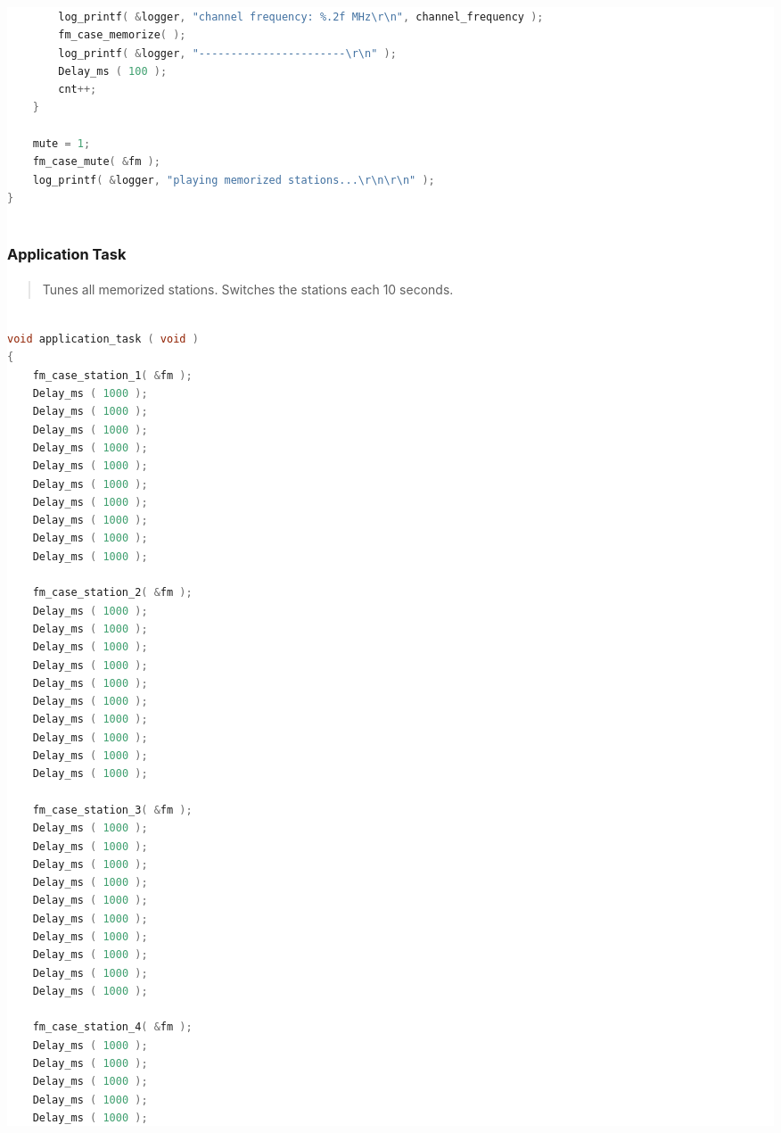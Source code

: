 ```c
        log_printf( &logger, "channel frequency: %.2f MHz\r\n", channel_frequency );
        fm_case_memorize( );
        log_printf( &logger, "-----------------------\r\n" );
        Delay_ms ( 100 );
        cnt++;
    }  
    
    mute = 1;
    fm_case_mute( &fm );
    log_printf( &logger, "playing memorized stations...\r\n\r\n" );
}
  
```

### Application Task

> Tunes all memorized stations. Switches the stations each 10 seconds.

```c

void application_task ( void )
{ 
    fm_case_station_1( &fm );
    Delay_ms ( 1000 );
    Delay_ms ( 1000 );
    Delay_ms ( 1000 );
    Delay_ms ( 1000 );
    Delay_ms ( 1000 );
    Delay_ms ( 1000 );
    Delay_ms ( 1000 );
    Delay_ms ( 1000 );
    Delay_ms ( 1000 );
    Delay_ms ( 1000 );
       
    fm_case_station_2( &fm );
    Delay_ms ( 1000 );
    Delay_ms ( 1000 );
    Delay_ms ( 1000 );
    Delay_ms ( 1000 );
    Delay_ms ( 1000 );
    Delay_ms ( 1000 );
    Delay_ms ( 1000 );
    Delay_ms ( 1000 );
    Delay_ms ( 1000 );
    Delay_ms ( 1000 );
    
    fm_case_station_3( &fm );
    Delay_ms ( 1000 );
    Delay_ms ( 1000 );
    Delay_ms ( 1000 );
    Delay_ms ( 1000 );
    Delay_ms ( 1000 );
    Delay_ms ( 1000 );
    Delay_ms ( 1000 );
    Delay_ms ( 1000 );
    Delay_ms ( 1000 );
    Delay_ms ( 1000 );
    
    fm_case_station_4( &fm );
    Delay_ms ( 1000 );
    Delay_ms ( 1000 );
    Delay_ms ( 1000 );
    Delay_ms ( 1000 );
    Delay_ms ( 1000 );
```
